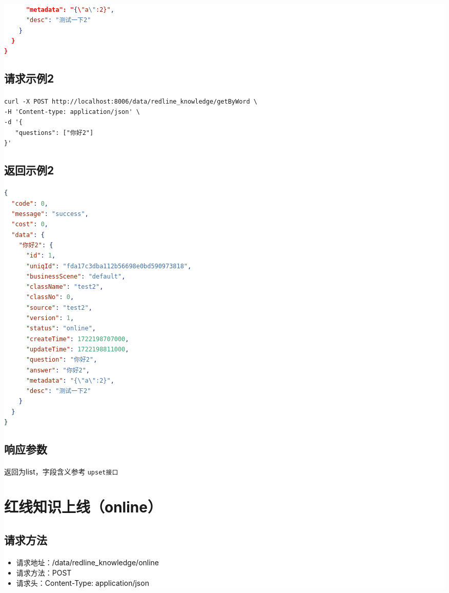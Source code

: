 ```json
      "metadata": "{\"a\":2}",
      "desc": "测试一下2"
    }
  }
}
```

## 请求示例2
```shell
curl -X POST http://localhost:8006/data/redline_knowledge/getByWord \
-H 'Content-type: application/json' \
-d '{
   "questions": ["你好2"]
}'
```

## 返回示例2
```json
{
  "code": 0,
  "message": "success",
  "cost": 0,
  "data": {
    "你好2": {
      "id": 1,
      "uniqId": "fda17c3dba112b56698e0bd590973818",
      "businessScene": "default",
      "className": "test2",
      "classNo": 0,
      "source": "test2",
      "version": 1,
      "status": "online",
      "createTime": 1722198707000,
      "updateTime": 1722198811000,
      "question": "你好2",
      "answer": "你好2",
      "metadata": "{\"a\":2}",
      "desc": "测试一下2"
    }
  }
}
```

## 响应参数
返回为list，字段含义参考 `upset接口`

# 红线知识上线（online）

## 请求方法
- 请求地址：/data/redline_knowledge/online
- 请求方法：POST
- 请求头：Content-Type: application/json
